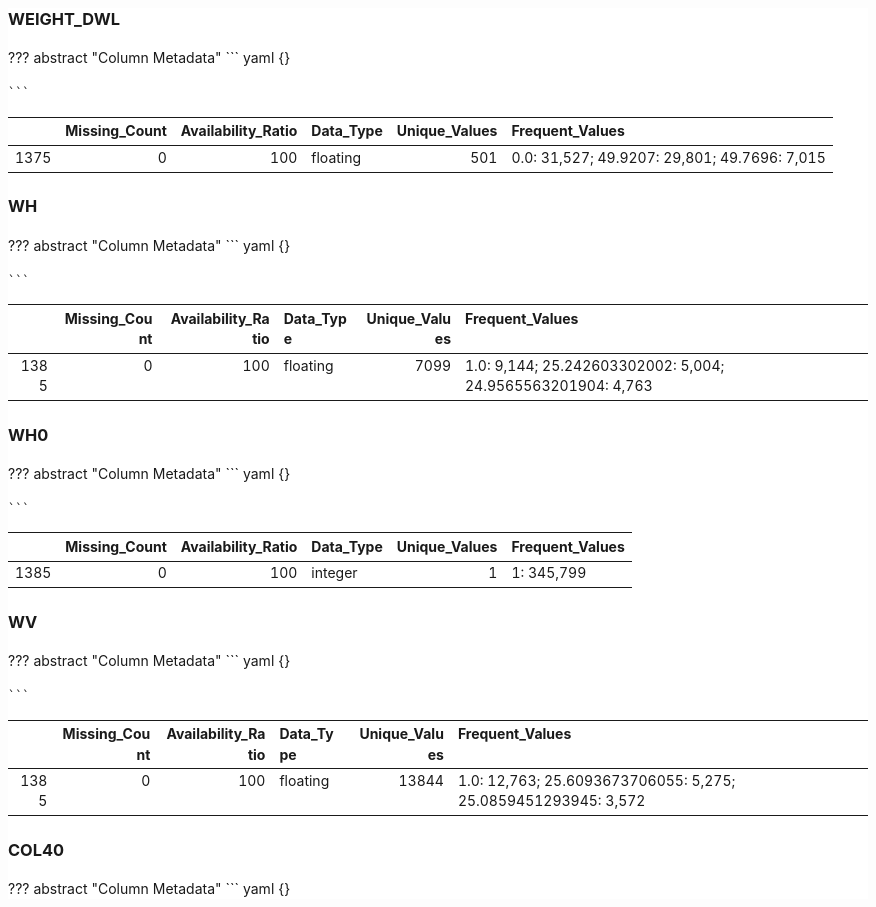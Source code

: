 
### WEIGHT_DWL

??? abstract "Column Metadata"
    ``` yaml
    {}
    
    ```
|      |   Missing_Count |   Availability_Ratio | Data_Type   |   Unique_Values | Frequent_Values                              |
|-----:|----------------:|---------------------:|:------------|----------------:|:---------------------------------------------|
| 1375 |               0 |                  100 | floating    |             501 | 0.0: 31,527; 49.9207: 29,801; 49.7696: 7,015 |


### WH

??? abstract "Column Metadata"
    ``` yaml
    {}
    
    ```
|      |   Missing_Count |   Availability_Ratio | Data_Type   |   Unique_Values | Frequent_Values                                             |
|-----:|----------------:|---------------------:|:------------|----------------:|:------------------------------------------------------------|
| 1385 |               0 |                  100 | floating    |            7099 | 1.0: 9,144; 25.242603302002: 5,004; 24.9565563201904: 4,763 |


### WH0

??? abstract "Column Metadata"
    ``` yaml
    {}
    
    ```
|      |   Missing_Count |   Availability_Ratio | Data_Type   |   Unique_Values | Frequent_Values   |
|-----:|----------------:|---------------------:|:------------|----------------:|:------------------|
| 1385 |               0 |                  100 | integer     |               1 | 1: 345,799        |


### WV

??? abstract "Column Metadata"
    ``` yaml
    {}
    
    ```
|      |   Missing_Count |   Availability_Ratio | Data_Type   |   Unique_Values | Frequent_Values                                               |
|-----:|----------------:|---------------------:|:------------|----------------:|:--------------------------------------------------------------|
| 1385 |               0 |                  100 | floating    |           13844 | 1.0: 12,763; 25.6093673706055: 5,275; 25.0859451293945: 3,572 |


### COL40

??? abstract "Column Metadata"
    ``` yaml
    {}
    